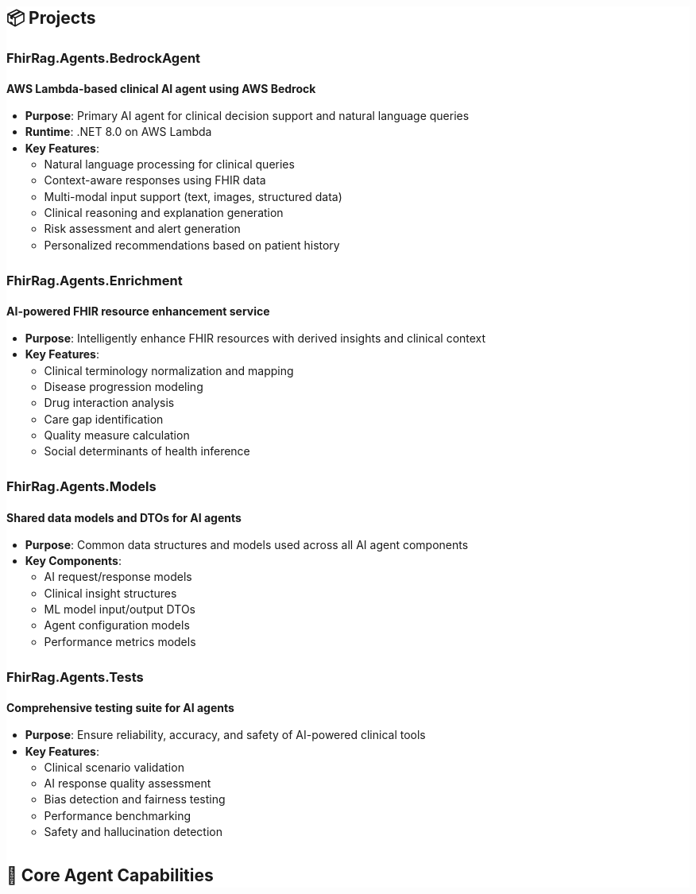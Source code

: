 ## 📦 Projects

### FhirRag.Agents.BedrockAgent
**AWS Lambda-based clinical AI agent using AWS Bedrock**

- **Purpose**: Primary AI agent for clinical decision support and natural language queries
- **Runtime**: .NET 8.0 on AWS Lambda
- **Key Features**:
  - Natural language processing for clinical queries
  - Context-aware responses using FHIR data
  - Multi-modal input support (text, images, structured data)
  - Clinical reasoning and explanation generation
  - Risk assessment and alert generation
  - Personalized recommendations based on patient history

### FhirRag.Agents.Enrichment
**AI-powered FHIR resource enhancement service**

- **Purpose**: Intelligently enhance FHIR resources with derived insights and clinical context
- **Key Features**:
  - Clinical terminology normalization and mapping
  - Disease progression modeling
  - Drug interaction analysis
  - Care gap identification
  - Quality measure calculation
  - Social determinants of health inference

### FhirRag.Agents.Models
**Shared data models and DTOs for AI agents**

- **Purpose**: Common data structures and models used across all AI agent components
- **Key Components**:
  - AI request/response models
  - Clinical insight structures
  - ML model input/output DTOs
  - Agent configuration models
  - Performance metrics models

### FhirRag.Agents.Tests
**Comprehensive testing suite for AI agents**

- **Purpose**: Ensure reliability, accuracy, and safety of AI-powered clinical tools
- **Key Features**:
  - Clinical scenario validation
  - AI response quality assessment
  - Bias detection and fairness testing
  - Performance benchmarking
  - Safety and hallucination detection

## 🔗 Core Agent Capabilities
